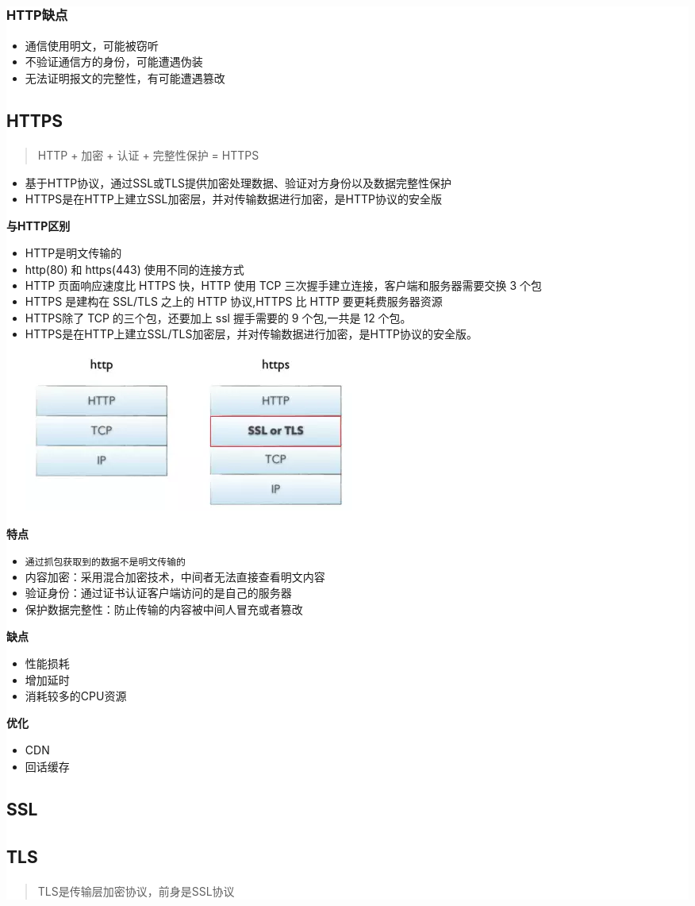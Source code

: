 ### HTTP缺点
* 通信使用明文，可能被窃听
* 不验证通信方的身份，可能遭遇伪装
* 无法证明报文的完整性，有可能遭遇篡改

## HTTPS
>HTTP + 加密 + 认证 + 完整性保护 = HTTPS
* 基于HTTP协议，通过SSL或TLS提供加密处理数据、验证对方身份以及数据完整性保护
* HTTPS是在HTTP上建立SSL加密层，并对传输数据进行加密，是HTTP协议的安全版

**与HTTP区别**
* HTTP是明文传输的
* http(80) 和 https(443) 使用不同的连接方式
* HTTP 页面响应速度比 HTTPS 快，HTTP 使用 TCP 三次握手建立连接，客户端和服务器需要交换 3 个包
* HTTPS 是建构在 SSL/TLS 之上的 HTTP 协议,HTTPS 比 HTTP 要更耗费服务器资源
* HTTPS除了 TCP 的三个包，还要加上 ssl 握手需要的 9 个包,一共是 12 个包。
* HTTPS是在HTTP上建立SSL/TLS加密层，并对传输数据进行加密，是HTTP协议的安全版。
![图片](./http/MTU4NDE5NTg5ODc3Mw==584195898773.png?s1=https%3A//img.cdn.sugarat.top/mdImg/MTU4NDE5NTg5ODc3Mw%3D%3D584195898773)


**特点**
* ``通过抓包获取到的数据不是明文传输的``
* 内容加密：采用混合加密技术，中间者无法直接查看明文内容
* 验证身份：通过证书认证客户端访问的是自己的服务器
* 保护数据完整性：防止传输的内容被中间人冒充或者篡改

**缺点**
* 性能损耗
* 增加延时
* 消耗较多的CPU资源

**优化**
* CDN
* 回话缓存

## SSL

## TLS
>TLS是传输层加密协议，前身是SSL协议
